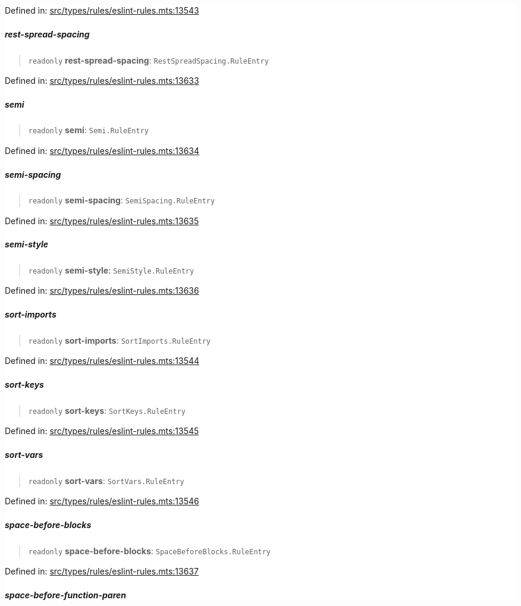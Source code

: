 Defined in: [src/types/rules/eslint-rules.mts:13543](https://github.com/noshiro-pf/eslint-config-typed/blob/main/src/types/rules/eslint-rules.mts#L13543)

##### rest-spread-spacing

> `readonly` **rest-spread-spacing**: `RestSpreadSpacing.RuleEntry`

Defined in: [src/types/rules/eslint-rules.mts:13633](https://github.com/noshiro-pf/eslint-config-typed/blob/main/src/types/rules/eslint-rules.mts#L13633)

##### semi

> `readonly` **semi**: `Semi.RuleEntry`

Defined in: [src/types/rules/eslint-rules.mts:13634](https://github.com/noshiro-pf/eslint-config-typed/blob/main/src/types/rules/eslint-rules.mts#L13634)

##### semi-spacing

> `readonly` **semi-spacing**: `SemiSpacing.RuleEntry`

Defined in: [src/types/rules/eslint-rules.mts:13635](https://github.com/noshiro-pf/eslint-config-typed/blob/main/src/types/rules/eslint-rules.mts#L13635)

##### semi-style

> `readonly` **semi-style**: `SemiStyle.RuleEntry`

Defined in: [src/types/rules/eslint-rules.mts:13636](https://github.com/noshiro-pf/eslint-config-typed/blob/main/src/types/rules/eslint-rules.mts#L13636)

##### sort-imports

> `readonly` **sort-imports**: `SortImports.RuleEntry`

Defined in: [src/types/rules/eslint-rules.mts:13544](https://github.com/noshiro-pf/eslint-config-typed/blob/main/src/types/rules/eslint-rules.mts#L13544)

##### sort-keys

> `readonly` **sort-keys**: `SortKeys.RuleEntry`

Defined in: [src/types/rules/eslint-rules.mts:13545](https://github.com/noshiro-pf/eslint-config-typed/blob/main/src/types/rules/eslint-rules.mts#L13545)

##### sort-vars

> `readonly` **sort-vars**: `SortVars.RuleEntry`

Defined in: [src/types/rules/eslint-rules.mts:13546](https://github.com/noshiro-pf/eslint-config-typed/blob/main/src/types/rules/eslint-rules.mts#L13546)

##### space-before-blocks

> `readonly` **space-before-blocks**: `SpaceBeforeBlocks.RuleEntry`

Defined in: [src/types/rules/eslint-rules.mts:13637](https://github.com/noshiro-pf/eslint-config-typed/blob/main/src/types/rules/eslint-rules.mts#L13637)

##### space-before-function-paren
